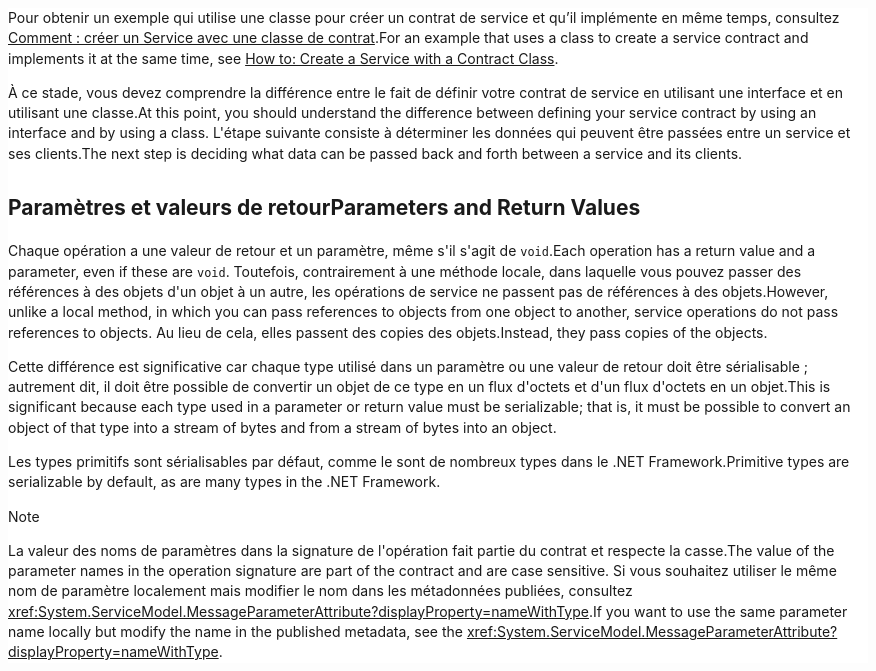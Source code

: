  <span data-ttu-id="02e03-135">Pour obtenir un exemple qui utilise une classe pour créer un contrat de service et qu’il implémente en même temps, consultez [Comment : créer un Service avec une classe de contrat](../../../docs/framework/wcf/feature-details/how-to-create-a-wcf-contract-with-a-class.md).</span><span class="sxs-lookup"><span data-stu-id="02e03-135">For an example that uses a class to create a service contract and implements it at the same time, see [How to: Create a Service with a Contract Class](../../../docs/framework/wcf/feature-details/how-to-create-a-wcf-contract-with-a-class.md).</span></span>  
  
 <span data-ttu-id="02e03-136">À ce stade, vous devez comprendre la différence entre le fait de définir votre contrat de service en utilisant une interface et en utilisant une classe.</span><span class="sxs-lookup"><span data-stu-id="02e03-136">At this point, you should understand the difference between defining your service contract by using an interface and by using a class.</span></span> <span data-ttu-id="02e03-137">L'étape suivante consiste à déterminer les données qui peuvent être passées entre un service et ses clients.</span><span class="sxs-lookup"><span data-stu-id="02e03-137">The next step is deciding what data can be passed back and forth between a service and its clients.</span></span>  
  
## <a name="parameters-and-return-values"></a><span data-ttu-id="02e03-138">Paramètres et valeurs de retour</span><span class="sxs-lookup"><span data-stu-id="02e03-138">Parameters and Return Values</span></span>  
 <span data-ttu-id="02e03-139">Chaque opération a une valeur de retour et un paramètre, même s'il s'agit de `void`.</span><span class="sxs-lookup"><span data-stu-id="02e03-139">Each operation has a return value and a parameter, even if these are `void`.</span></span> <span data-ttu-id="02e03-140">Toutefois, contrairement à une méthode locale, dans laquelle vous pouvez passer des références à des objets d'un objet à un autre, les opérations de service ne passent pas de références à des objets.</span><span class="sxs-lookup"><span data-stu-id="02e03-140">However, unlike a local method, in which you can pass references to objects from one object to another, service operations do not pass references to objects.</span></span> <span data-ttu-id="02e03-141">Au lieu de cela, elles passent des copies des objets.</span><span class="sxs-lookup"><span data-stu-id="02e03-141">Instead, they pass copies of the objects.</span></span>  
  
 <span data-ttu-id="02e03-142">Cette différence est significative car chaque type utilisé dans un paramètre ou une valeur de retour doit être sérialisable ; autrement dit, il doit être possible de convertir un objet de ce type en un flux d'octets et d'un flux d'octets en un objet.</span><span class="sxs-lookup"><span data-stu-id="02e03-142">This is significant because each type used in a parameter or return value must be serializable; that is, it must be possible to convert an object of that type into a stream of bytes and from a stream of bytes into an object.</span></span>  
  
 <span data-ttu-id="02e03-143">Les types primitifs sont sérialisables par défaut, comme le sont de nombreux types dans le .NET Framework.</span><span class="sxs-lookup"><span data-stu-id="02e03-143">Primitive types are serializable by default, as are many types in the .NET Framework.</span></span>  
  
> [!NOTE]
>  <span data-ttu-id="02e03-144">La valeur des noms de paramètres dans la signature de l'opération fait partie du contrat et respecte la casse.</span><span class="sxs-lookup"><span data-stu-id="02e03-144">The value of the parameter names in the operation signature are part of the contract and are case sensitive.</span></span> <span data-ttu-id="02e03-145">Si vous souhaitez utiliser le même nom de paramètre localement mais modifier le nom dans les métadonnées publiées, consultez <xref:System.ServiceModel.MessageParameterAttribute?displayProperty=nameWithType>.</span><span class="sxs-lookup"><span data-stu-id="02e03-145">If you want to use the same parameter name locally but modify the name in the published metadata, see the <xref:System.ServiceModel.MessageParameterAttribute?displayProperty=nameWithType>.</span></span>  
  
